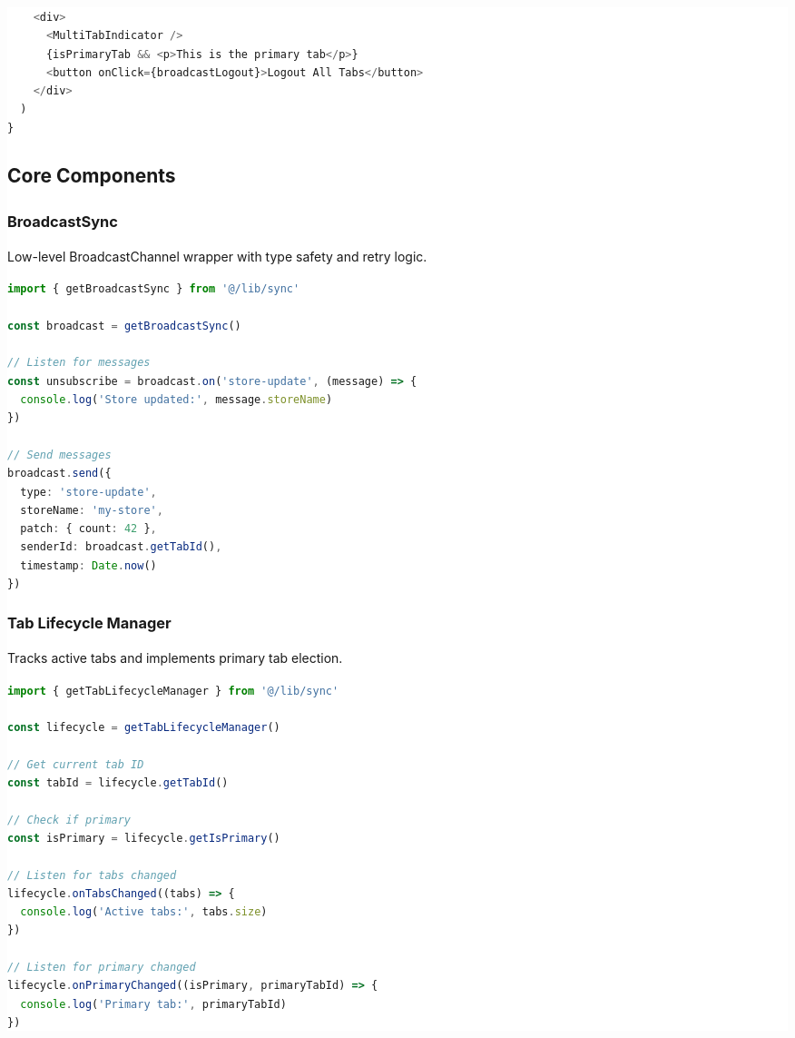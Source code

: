 ```typescript
    <div>
      <MultiTabIndicator />
      {isPrimaryTab && <p>This is the primary tab</p>}
      <button onClick={broadcastLogout}>Logout All Tabs</button>
    </div>
  )
}
```

## Core Components

### BroadcastSync

Low-level BroadcastChannel wrapper with type safety and retry logic.

```typescript
import { getBroadcastSync } from '@/lib/sync'

const broadcast = getBroadcastSync()

// Listen for messages
const unsubscribe = broadcast.on('store-update', (message) => {
  console.log('Store updated:', message.storeName)
})

// Send messages
broadcast.send({
  type: 'store-update',
  storeName: 'my-store',
  patch: { count: 42 },
  senderId: broadcast.getTabId(),
  timestamp: Date.now()
})
```

### Tab Lifecycle Manager

Tracks active tabs and implements primary tab election.

```typescript
import { getTabLifecycleManager } from '@/lib/sync'

const lifecycle = getTabLifecycleManager()

// Get current tab ID
const tabId = lifecycle.getTabId()

// Check if primary
const isPrimary = lifecycle.getIsPrimary()

// Listen for tabs changed
lifecycle.onTabsChanged((tabs) => {
  console.log('Active tabs:', tabs.size)
})

// Listen for primary changed
lifecycle.onPrimaryChanged((isPrimary, primaryTabId) => {
  console.log('Primary tab:', primaryTabId)
})
```
